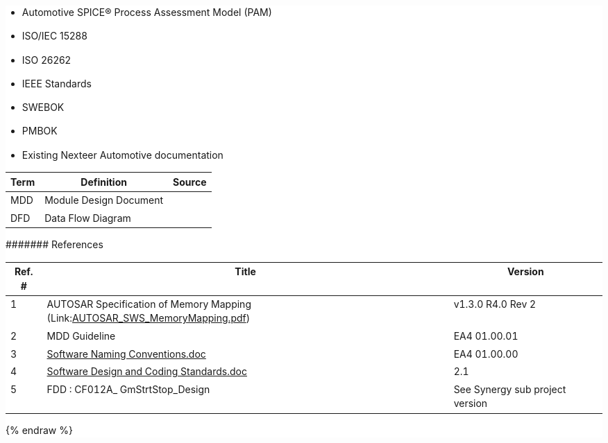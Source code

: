 -   Automotive SPICE® Process Assessment Model (PAM)

-   ISO/IEC 15288

-   ISO 26262

-   IEEE Standards

-   SWEBOK

-   PMBOK

-   Existing Nexteer Automotive documentation

| **Term** | **Definition**         | **Source** |
|----------|------------------------|------------|
| MDD      | Module Design Document |            |
| DFD      | Data Flow Diagram      |            |

####### References

| **Ref. \#** | **Title**                                                                                                                                                             | **Version**                     |
|-------|-------------------------------------------------|-----------------|
| 1           | AUTOSAR Specification of Memory Mapping (Link:[AUTOSAR_SWS_MemoryMapping.pdf](http://www.autosar.org/download/R4.0/AUTOSAR_SWS_MemoryMapping.pdf))                    | v1.3.0 R4.0 Rev 2               |
| 2           | MDD Guideline                                                                                                                                                         | EA4 01.00.01                    |
| 3           | [Software Naming Conventions.doc](http://misagweb01.nexteer.com/eRoomReq/Files/erooms8/NextGeneration/0_fc55f/Software%20Naming%20Conventions%2003x(In%20Work).doc)   | EA4 01.00.00                    |
| 4           | [Software Design and Coding Standards.doc](http://eroom1.nexteer.com/eRoomReq/Files/erooms8/NextGeneration/0_1a67a9/Software%20Design%20and%20Coding%20Standards.doc) | 2.1                             |
| 5           | FDD : CF012A\_ GmStrtStop_Design                                                                                                                                      | See Synergy sub project version |

{% endraw %}